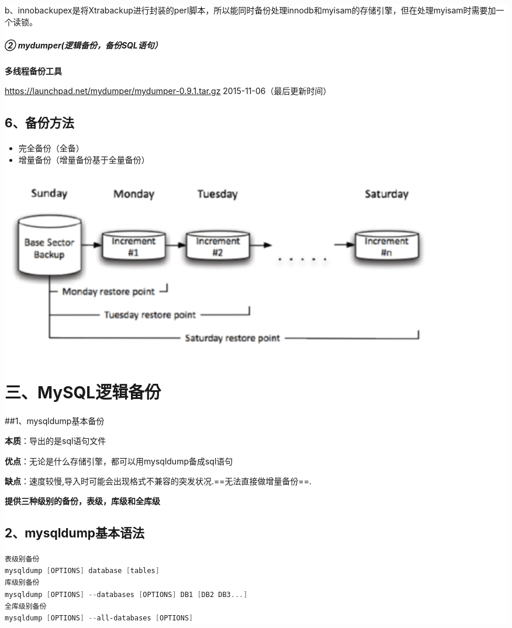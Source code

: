 ​	b、innobackupex是将Xtrabackup进行封装的perl脚本，所以能同时备份处理innodb和myisam的存储引擎，但在处理myisam时需要加一个读锁。

##### ② mydumper(逻辑备份，备份SQL语句）

**多线程备份工具**

 https://launchpad.net/mydumper/mydumper-0.9.1.tar.gz        2015-11-06（最后更新时间）

## 6、备份方法

- 完全备份（全备）
- 增量备份（增量备份基于全量备份）

![image-20200828165223180](media/image-20200828165223180.png)

# 三、MySQL逻辑备份

##1、mysqldump基本备份

**本质**：导出的是sql语句文件

**优点**：无论是什么存储引擎，都可以用mysqldump备成sql语句

**缺点**：速度较慢,导入时可能会出现格式不兼容的突发状况.==无法直接做增量备份==.

**提供三种级别的备份，表级，库级和全库级** 

## 2、mysqldump基本语法

```powershell
表级别备份
mysqldump [OPTIONS] database [tables]
库级别备份
mysqldump [OPTIONS] --databases [OPTIONS] DB1 [DB2 DB3...]
全库级别备份
mysqldump [OPTIONS] --all-databases [OPTIONS]
```
